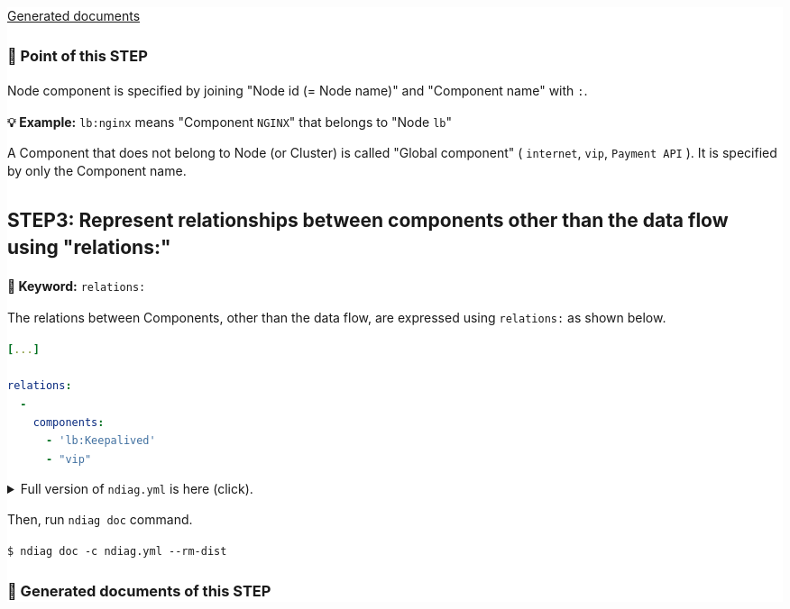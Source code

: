 [Generated documents](../example/tutorial/step2/docs/arch/README.md)

### :memo: Point of this STEP

Node component is specified by joining "Node id (= Node name)" and "Component name" with `:`.

**:bulb: Example:** `lb:nginx` means "Component `NGINX`" that belongs to "Node `lb`"

A Component that does not belong to Node (or Cluster) is called "Global component" ( `internet`, `vip`, `Payment API` ). It is specified by only the Component name.

## STEP3: Represent relationships between components other than the data flow using "relations:"

**:pushpin: Keyword:** `relations:`

The relations between Components, other than the data flow, are expressed using `relations:` as shown below.

``` yaml
[...]

relations:
  -
    components:
      - 'lb:Keepalived'
      - "vip"
```
<details><summary> Full version of <code>ndiag.yml</code> is here (click).</summary></details>

Then, run `ndiag doc` command.

``` console
$ ndiag doc -c ndiag.yml --rm-dist
```

### :book: Generated documents of this STEP
